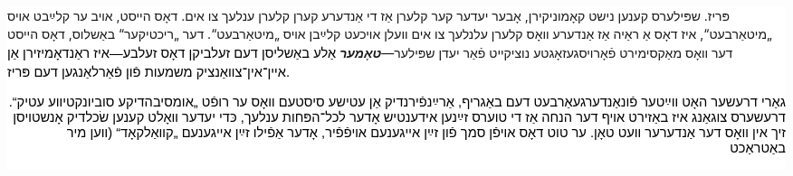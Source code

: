 &#1508;&#1468;&#1512;&#1497;&#1494;. &#1513;&#1508;&#1468;&#1497;&#1500;&#1506;&#1512;&#1505; &#1511;&#1506;&#1504;&#1506;&#1503; &#1504;&#1497;&#1513;&#1496; &#1511;&#1488;&#1464;&#1502;&#1493;&#1504;&#1497;&#1511;&#1497;&#1512;&#1503;, &#1488;&#1464;&#1489;&#1506;&#1512; &#1497;&#1506;&#1491;&#1506;&#1512; &#1511;&#1506;&#1512; &#1511;&#1500;&#1506;&#1512;&#1503; &#1488;&#1463;&#1494; &#1491;&#1497; &#1488;&#1463;&#1504;&#1491;&#1506;&#1512;&#1506; &#1511;&#1506;&#1512;&#1503; &#1511;&#1500;&#1506;&#1512;&#1503; &#1506;&#1504;&#1500;&#1506;&#1498; &#1510;&#1493; &#1488;&#1497;&#1501;. &#1491;&#1488;&#1464;&#1505; &#1492;&#1522;&#1505;&#1496;, &#1488;&#1521;&#1489; &#1506;&#1512; &#1511;&#1500;&#1522;&#1463;&#1489;&#1496; &#1488;&#1521;&#1505; &bdquo;&#1502;&#1497;&#1496;&#1488;&#1463;&#1512;&#1489;&#1506;&#1496;&ldquo;, &#1488;&#1497;&#1494; &#1491;&#1488;&#1464;&#1505; &#1488;&#1463; &#1512;&#1488;&#1463;&#1497;&#1492; &#1488;&#1463;&#1494; &#1488;&#1463;&#1504;&#1491;&#1506;&#1512;&#1506; &#1520;&#1488;&#1464;&#1505; &#1511;&#1500;&#1506;&#1512;&#1503; &#1506;&#1500;&#1504;&#1500;&#1506;&#1498; &#1510;&#1493; &#1488;&#1497;&#1501; &#1520;&#1506;&#1500;&#1503; &#1488;&#1521;&#1499;&#1506;&#1496; &#1511;&#1500;&#1522;&#1463;&#1489;&#1503; &#1488;&#1521;&#1505; &bdquo;&#1502;&#1497;&#1496;&#1488;&#1463;&#1512;&#1489;&#1506;&#1496;&ldquo;. &#1491;&#1506;&#1512; &bdquo;&#1512;&#1497;&#1499;&#1496;&#1497;&#1511;&#1506;&#1512;&ldquo; &#1489;&#1488;&#1463;&#1513;&#1500;&#1493;&#1505;, &#1491;&#1488;&#1464;&#1505; &#1492;&#1522;&#1505;&#1496; &#1491;&#1506;&#1512; &#1520;&#1488;&#1464;&#1505; &#1502;&#1488;&#1463;&#1511;&#1505;&#1497;&#1502;&#1497;&#1512;&#1496; &#1508;&#1471;&#1488;&#1464;&#1512;&#1521;&#1505;&#1490;&#1506;&#1494;&#1488;&#1464;&#1490;&#1496;&#1506; &#1504;&#1493;&#1510;&#1497;&#1511;&#1522;&#1496; &#1508;&#1471;&#1488;&#1463;&#1512; &#1497;&#1506;&#1491;&#1503; &#1513;&#1508;&#1468;&#1497;&#1500;&#1506;&#1512;&mdash;</span><span style="background-color:#ffffff;font-style:italic;font-weight:700">&#1496;&#1488;&#1464;&#1502;&#1506;&#1512;</span><span style="background-color:#ffffff;color:#000000;font-weight:400;text-decoration:none;vertical-align:baseline;font-size:11pt;font-family:&quot;Arial&quot;;font-style:normal">&nbsp;&#1488;&#1463;&#1500;&#1506; &#1489;&#1488;&#1463;&#1513;&#1500;&#1497;&#1505;&#1503; &#1491;&#1506;&#1501; &#1494;&#1506;&#1500;&#1489;&#1497;&#1511;&#1503; &#1491;&#1488;&#1464;&#1505; &#1494;&#1506;&#1500;&#1489;&#1506;&mdash;&#1488;&#1497;&#1494; &#1512;&#1488;&#1463;&#1504;&#1491;&#1488;&#1464;&#1502;&#1497;&#1494;&#1497;&#1512;&#1503; &#1488;&#1463;&#1503; &#1488;&#1522;&#1503;&#1470;&#1488;&#1497;&#1503;&#1470;&#1510;&#1520;&#1488;&#1463;&#1504;&#1510;&#1497;&#1511; &#1502;&#1513;&#1502;&#1506;&#1493;&#1514; &#1508;&#1471;&#1493;&#1503; &#1508;&#1471;&#1488;&#1463;&#1512;&#1500;&#1488;&#1463;&#1504;&#1490;&#1506;&#1503; &#1491;&#1506;&#1501; &#1508;&#1468;&#1512;&#1497;&#1494;.</span></p><p dir="rtl" style="padding-top:0pt;margin:0;color:#000000;padding-left:0;font-size:11pt;padding-bottom:11pt;font-family:&quot;Arial&quot;;line-height:1.15;orphans:2;widows:2;padding-right:0"><span style="background-color:#ffffff">&#1490;&#1488;&#1463;&#1512;&#1497; &#1491;&#1512;&#1506;&#1513;&#1506;&#1512; &#1492;&#1488;&#1464;&#1496; &#1520;&#1522;&#1463;&#1496;&#1506;&#1512; &#1508;&#1471;&#1493;&#1504;&#1488;&#1463;&#1504;&#1491;&#1506;&#1512;&#1490;&#1506;&#1488;&#1463;&#1512;&#1489;&#1506;&#1496; &#1491;&#1506;&#1501; &#1489;&#1488;&#1463;&#1490;&#1512;&#1497;&#1507;, &#1488;&#1463;&#1512;&#1522;&#1463;&#1504;&#1508;&#1471;&#1497;&#1512;&#1504;&#1491;&#1497;&#1511; &#1488;&#1463;&#1503; &#1506;&#1496;&#1497;&#1513;&#1506; &#1505;&#1497;&#1505;&#1496;&#1506;&#1501; &#1520;&#1488;&#1464;&#1505; &#1506;&#1512; &#1512;&#1493;&#1508;&#1471;&#1496; &bdquo;&#1488;&#1493;&#1502;&#1505;&#1497;&#1489;&#1492;&#1491;&#1497;&#1511;&#1506; &#1505;&#1493;&#1489;&#1497;&#1493;&#1504;&#1511;&#1496;&#1497;&#1520;&#1506; &#1506;&#1496;&#1497;&#1511;&ldquo;. &#1491;&#1512;&#1506;&#1513;&#1506;&#1512;&#1505; &#1510;&#1493;&#1490;&#1488;&#1463;&#1504;&#1490; &#1488;&#1497;&#1494; &#1489;&#1488;&#1463;&#1494;&#1497;&#1512;&#1496; &#1488;&#1521;&#1507; &#1491;&#1506;&#1512; &#1492;&#1504;&#1495;&#1492; &#1488;&#1463;&#1494; &#1491;&#1497; &#1496;&#1493;&#1506;&#1512;&#1505; &#1494;&#1522;&#1463;&#1504;&#1506;&#1503; &#1488;&#1497;&#1491;&#1506;&#1504;&#1496;&#1497;&#1513; &#1488;&#1464;&#1491;&#1506;&#1512; &#1500;&#1499;&#1500;&#1470;&#1492;&#1508;&#1468;&#1495;&#1493;&#1514; &#1506;&#1504;&#1500;&#1506;&#1498;, &#1499;&#1468;&#1491;&#1497; &#1497;&#1506;</span><span style="background-color:#ffffff">&#1491;&#1506;&#1512; &#1520;&#1488;&#1464;&#1500;&#1496; &#1511;&#1506;&#1504;&#1506;&#1503; &#1513;&#1474;&#1499;&#1500;&#1491;&#1497;&#1511; &#1488;&#1464;</span><span style="background-color:#ffffff;color:#000000;font-weight:400;text-decoration:none;vertical-align:baseline;font-size:11pt;font-family:&quot;Arial&quot;;font-style:normal">&#1504;&#1513;&#1496;&#1521;&#1505;&#1503; &#1494;&#1497;&#1498; &#1488;&#1497;&#1503; &#1520;&#1488;&#1464;&#1505; &#1491;&#1506;&#1512; &#1488;&#1463;&#1504;&#1491;&#1506;&#1512;&#1506;&#1512; &#1520;&#1506;&#1496; &#1496;&#1488;&#1464;&#1503;. &#1506;&#1512; &#1496;&#1493;&#1496; &#1491;&#1488;&#1464;&#1505; &#1488;&#1521;&#1508;&#1471;&#1503; &#1505;&#1502;&#1498; &#1508;&#1471;&#1493;&#1503; &#1494;&#1522;&#1463;&#1503; &#1488;&#1522;&#1490;&#1506;&#1504;&#1506;&#1501; &#1488;&#1521;&#1508;&#1471;&#1508;&#1471;&#1497;&#1512;, &#1488;&#1464;&#1491;&#1506;&#1512; &#1488;&#1463;&#1508;&#1471;&#1497;&#1500;&#1493; &#1494;&#1522;&#1463;&#1503; &#1488;&#1522;&#1490;&#1506;&#1504;&#1506;&#1501; &bdquo;&#1511;&#1520;&#1488;&#1463;&#1500;&#1511;&#1488;&#1464;&#1491;&ldquo; (&#1520;&#1506;&#1503; &#1502;&#1497;&#1512; &#1489;&#1488;&#1463;&#1496;&#1512;&#1488;&#1463;&#1499;&#1496;
